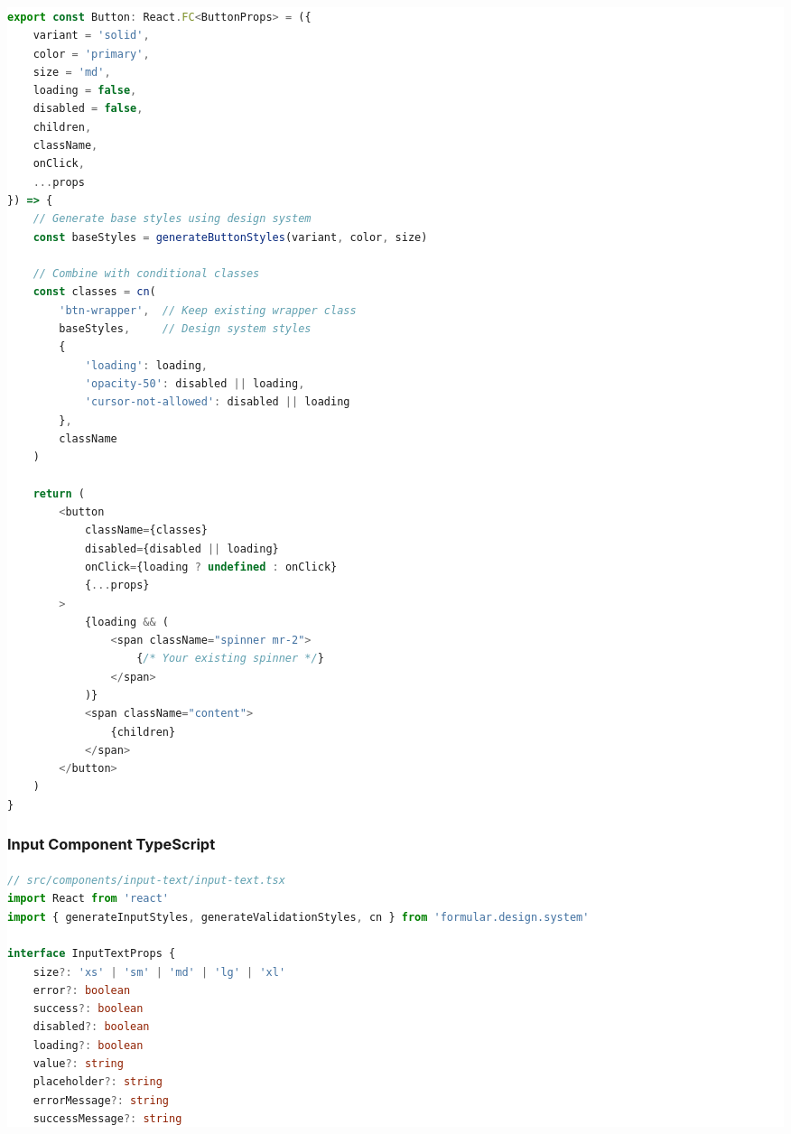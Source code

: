 ```typescript
export const Button: React.FC<ButtonProps> = ({
    variant = 'solid',
    color = 'primary',
    size = 'md',
    loading = false,
    disabled = false,
    children,
    className,
    onClick,
    ...props
}) => {
    // Generate base styles using design system
    const baseStyles = generateButtonStyles(variant, color, size)

    // Combine with conditional classes
    const classes = cn(
        'btn-wrapper',  // Keep existing wrapper class
        baseStyles,     // Design system styles
        {
            'loading': loading,
            'opacity-50': disabled || loading,
            'cursor-not-allowed': disabled || loading
        },
        className
    )

    return (
        <button
            className={classes}
            disabled={disabled || loading}
            onClick={loading ? undefined : onClick}
            {...props}
        >
            {loading && (
                <span className="spinner mr-2">
                    {/* Your existing spinner */}
                </span>
            )}
            <span className="content">
                {children}
            </span>
        </button>
    )
}
```

### Input Component TypeScript

```typescript
// src/components/input-text/input-text.tsx
import React from 'react'
import { generateInputStyles, generateValidationStyles, cn } from 'formular.design.system'

interface InputTextProps {
    size?: 'xs' | 'sm' | 'md' | 'lg' | 'xl'
    error?: boolean
    success?: boolean
    disabled?: boolean
    loading?: boolean
    value?: string
    placeholder?: string
    errorMessage?: string
    successMessage?: string
```